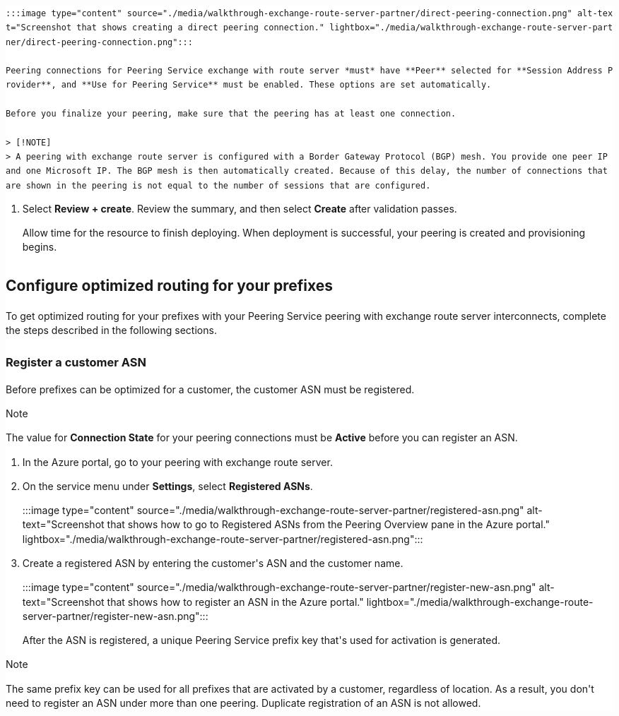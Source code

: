     :::image type="content" source="./media/walkthrough-exchange-route-server-partner/direct-peering-connection.png" alt-text="Screenshot that shows creating a direct peering connection." lightbox="./media/walkthrough-exchange-route-server-partner/direct-peering-connection.png":::

    Peering connections for Peering Service exchange with route server *must* have **Peer** selected for **Session Address Provider**, and **Use for Peering Service** must be enabled. These options are set automatically.

    Before you finalize your peering, make sure that the peering has at least one connection.

    > [!NOTE]
    > A peering with exchange route server is configured with a Border Gateway Protocol (BGP) mesh. You provide one peer IP and one Microsoft IP. The BGP mesh is then automatically created. Because of this delay, the number of connections that are shown in the peering is not equal to the number of sessions that are configured.
  
1. Select **Review + create**. Review the summary, and then select **Create** after validation passes.

    Allow time for the resource to finish deploying. When deployment is successful, your peering is created and provisioning begins.

## Configure optimized routing for your prefixes

To get optimized routing for your prefixes with your Peering Service peering with exchange route server interconnects, complete the steps described in the following sections.

### Register a customer ASN

Before prefixes can be optimized for a customer, the customer ASN must be registered.

> [!NOTE]
> The value for **Connection State** for your peering connections must be **Active** before you can register an ASN.

1. In the Azure portal, go to your peering with exchange route server.

1. On the service menu under **Settings**, select **Registered ASNs**.

    :::image type="content" source="./media/walkthrough-exchange-route-server-partner/registered-asn.png" alt-text="Screenshot that shows how to go to Registered ASNs from the Peering Overview pane in the Azure portal." lightbox="./media/walkthrough-exchange-route-server-partner/registered-asn.png":::

1. Create a registered ASN by entering the customer's ASN and the customer name.

    :::image type="content" source="./media/walkthrough-exchange-route-server-partner/register-new-asn.png" alt-text="Screenshot that shows how to register an ASN in the Azure portal." lightbox="./media/walkthrough-exchange-route-server-partner/register-new-asn.png":::

    After the ASN is registered, a unique Peering Service prefix key that's used for activation is generated.

> [!NOTE]
> The same prefix key can be used for all prefixes that are activated by a customer, regardless of location. As a result, you don't need to register an ASN under more than one peering. Duplicate registration of an ASN is not allowed.
